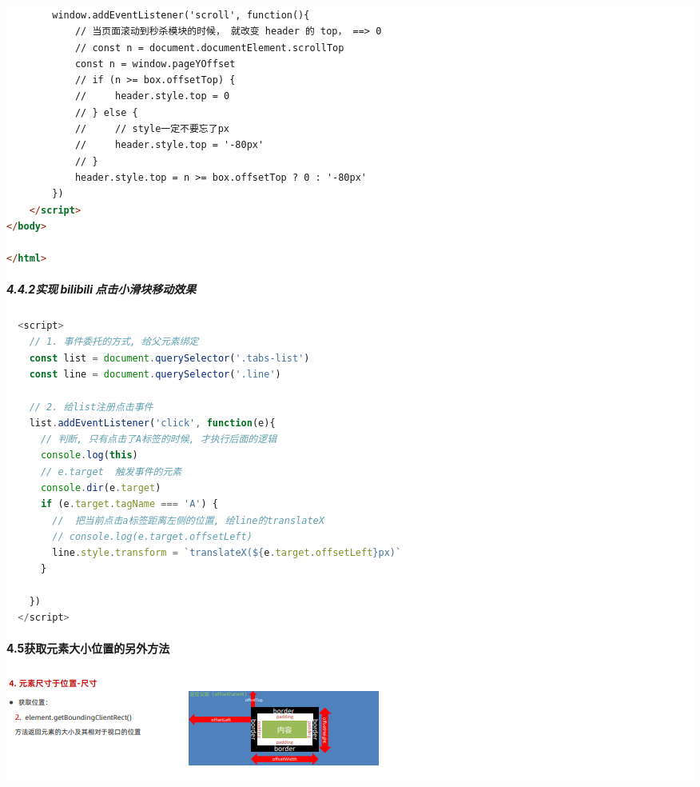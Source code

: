 ```html
        window.addEventListener('scroll', function(){
            // 当页面滚动到秒杀模块的时候， 就改变 header 的 top， ==> 0
            // const n = document.documentElement.scrollTop
            const n = window.pageYOffset
            // if (n >= box.offsetTop) {
            //     header.style.top = 0
            // } else {
            //     // style一定不要忘了px
            //     header.style.top = '-80px'
            // }
            header.style.top = n >= box.offsetTop ? 0 : '-80px'
        })
    </script>
</body>

</html>
```



##### 4.4.2实现 bilibili 点击小滑块移动效果

```js
  <script>
    // 1. 事件委托的方式, 给父元素绑定
    const list = document.querySelector('.tabs-list')
    const line = document.querySelector('.line')

    // 2. 给list注册点击事件
    list.addEventListener('click', function(e){
      // 判断, 只有点击了A标签的时候, 才执行后面的逻辑
      console.log(this)
      // e.target  触发事件的元素
      console.dir(e.target)
      if (e.target.tagName === 'A') {
        //  把当前点击a标签距离左侧的位置, 给line的translateX
        // console.log(e.target.offsetLeft)
        line.style.transform = `translateX(${e.target.offsetLeft}px)`
      }
      
    })
  </script>
```

#### 4.5获取元素大小位置的另外方法

![image-20220726102729656](Web%20APIs%20%E7%AC%AC%E4%B8%89%E5%A4%A9%20Dom%E4%BA%8B%E4%BB%B6%E8%BF%9B%E9%98%B6.assets/image-20220726102729656.png)

